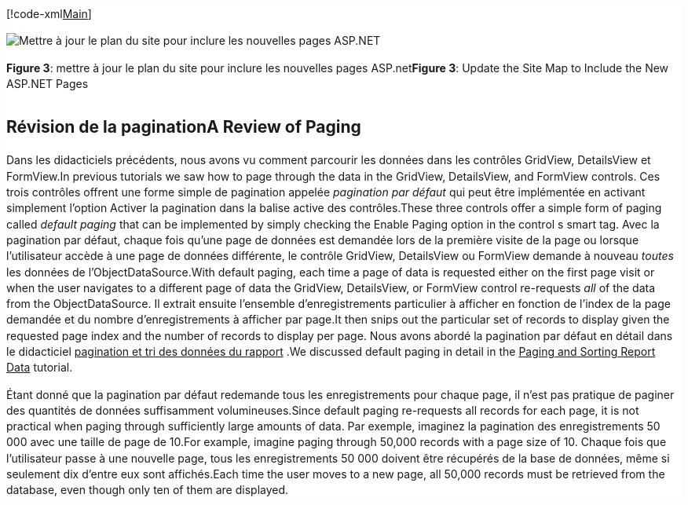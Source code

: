 [!code-xml[Main](paging-report-data-in-a-datalist-or-repeater-control-cs/samples/sample1.xml)]

![Mettre à jour le plan du site pour inclure les nouvelles pages ASP.NET](paging-report-data-in-a-datalist-or-repeater-control-cs/_static/image5.png)

<span data-ttu-id="f3f57-132">**Figure 3**: mettre à jour le plan du site pour inclure les nouvelles pages ASP.net</span><span class="sxs-lookup"><span data-stu-id="f3f57-132">**Figure 3**: Update the Site Map to Include the New ASP.NET Pages</span></span>

## <a name="a-review-of-paging"></a><span data-ttu-id="f3f57-133">Révision de la pagination</span><span class="sxs-lookup"><span data-stu-id="f3f57-133">A Review of Paging</span></span>

<span data-ttu-id="f3f57-134">Dans les didacticiels précédents, nous avons vu comment parcourir les données dans les contrôles GridView, DetailsView et FormView.</span><span class="sxs-lookup"><span data-stu-id="f3f57-134">In previous tutorials we saw how to page through the data in the GridView, DetailsView, and FormView controls.</span></span> <span data-ttu-id="f3f57-135">Ces trois contrôles offrent une forme simple de pagination appelée *pagination par défaut* qui peut être implémentée en activant simplement l’option Activer la pagination dans la balise active des contrôles.</span><span class="sxs-lookup"><span data-stu-id="f3f57-135">These three controls offer a simple form of paging called *default paging* that can be implemented by simply checking the Enable Paging option in the control s smart tag.</span></span> <span data-ttu-id="f3f57-136">Avec la pagination par défaut, chaque fois qu’une page de données est demandée lors de la première visite de la page ou lorsque l’utilisateur accède à une page de données différente, le contrôle GridView, DetailsView ou FormView demande à nouveau *toutes* les données de l’ObjectDataSource.</span><span class="sxs-lookup"><span data-stu-id="f3f57-136">With default paging, each time a page of data is requested either on the first page visit or when the user navigates to a different page of data the GridView, DetailsView, or FormView control re-requests *all* of the data from the ObjectDataSource.</span></span> <span data-ttu-id="f3f57-137">Il extrait ensuite l’ensemble d’enregistrements particulier à afficher en fonction de l’index de la page demandée et du nombre d’enregistrements à afficher par page.</span><span class="sxs-lookup"><span data-stu-id="f3f57-137">It then snips out the particular set of records to display given the requested page index and the number of records to display per page.</span></span> <span data-ttu-id="f3f57-138">Nous avons abordé la pagination par défaut en détail dans le didacticiel [pagination et tri des données du rapport](../paging-and-sorting/paging-and-sorting-report-data-cs.md) .</span><span class="sxs-lookup"><span data-stu-id="f3f57-138">We discussed default paging in detail in the [Paging and Sorting Report Data](../paging-and-sorting/paging-and-sorting-report-data-cs.md) tutorial.</span></span>

<span data-ttu-id="f3f57-139">Étant donné que la pagination par défaut redemande tous les enregistrements pour chaque page, il n’est pas pratique de paginer des quantités de données suffisamment volumineuses.</span><span class="sxs-lookup"><span data-stu-id="f3f57-139">Since default paging re-requests all records for each page, it is not practical when paging through sufficiently large amounts of data.</span></span> <span data-ttu-id="f3f57-140">Par exemple, imaginez la pagination des enregistrements 50 000 avec une taille de page de 10.</span><span class="sxs-lookup"><span data-stu-id="f3f57-140">For example, imagine paging through 50,000 records with a page size of 10.</span></span> <span data-ttu-id="f3f57-141">Chaque fois que l’utilisateur passe à une nouvelle page, tous les enregistrements 50 000 doivent être récupérés de la base de données, même si seulement dix d’entre eux sont affichés.</span><span class="sxs-lookup"><span data-stu-id="f3f57-141">Each time the user moves to a new page, all 50,000 records must be retrieved from the database, even though only ten of them are displayed.</span></span>
